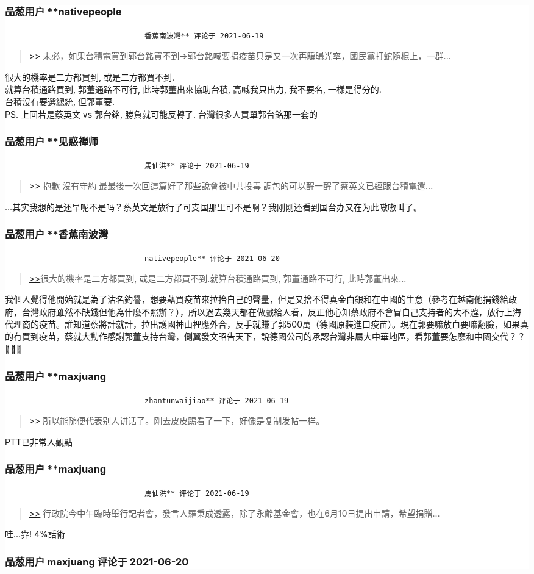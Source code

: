 

            
### 品葱用户 **nativepeople				
									香蕉南波灣** 评论于 2021-06-19
        
> [\>>]( "/article/item_id-661565#") 未必，如果台積電買到郭台銘買不到→郭台銘喊要捐疫苗只是又一次再騙曝光率，國民黨打蛇隨棍上，一群...

  
很大的機率是二方都買到, 或是二方都買不到.  
就算台積通路買到, 郭董通路不可行, 此時郭董出來協助台積, 高喊我只出力, 我不要名, 一樣是得分的.  
台積沒有要選總統, 但郭董要.  
PS. 上回若是蔡英文 vs 郭台銘, 勝負就可能反轉了. 台灣很多人買單郭台銘那一套的
        


            
### 品葱用户 **见惑禅师				
									馬仙洪** 评论于 2021-06-19
        
> [\>>]( "/article/item_id-661896#") 抱歉 沒有守約 最最後一次回這篇好了那些說會被中共投毒 調包的可以醒一醒了蔡英文已經跟台積電還...

...其实我想的是还早呢不是吗？蔡英文是放行了可支国那里可不是啊？我刚刚还看到国台办又在为此嗷嗷叫了。
        


            
### 品葱用户 **香蕉南波灣				
									nativepeople** 评论于 2021-06-20
        
> [\>>]( "/article/item_id-661906#")很大的機率是二方都買到, 或是二方都買不到.就算台積通路買到, 郭董通路不可行, 此時郭董出來...

  
我個人覺得他開始就是為了沽名釣譽，想要藉買疫苗來拉抬自己的聲量，但是又捨不得真金白銀和在中國的生意（參考在越南他捐錢給政府，台灣政府雖然不缺錢但他為什麼不照辦？），所以過去幾天都在做戲給人看，反正他心知蔡政府不會冒自己支持者的大不韙，放行上海代理商的疫苗。誰知道蔡將計就計，拉出護國神山裡應外合，反手就賺了郭500萬（德國原裝進口疫苗）。現在郭要嘛放血要嘛翻臉，如果真的有買到疫苗，蔡就大動作感謝郭董支持台灣，側翼發文昭告天下，說德國公司的承認台灣非屬大中華地區，看郭董要怎麼和中國交代？？🤣🤣🤣
        


            
### 品葱用户 **maxjuang				
									zhantunwaijiao** 评论于 2021-06-19
        
> [\>>]( "/article/item_id-661472#") 所以能随便代表别人讲话了。刚去皮皮踢看了一下，好像是复制发帖一样。

  
PTT已非常人觀點
        


            
### 品葱用户 **maxjuang				
									馬仙洪** 评论于 2021-06-19
        
> [\>>]( "/article/item_id-661452#") 行政院今中午臨時舉行記者會，發言人羅秉成透露，除了永齡基金會，也在6月10日提出申請，希望捐贈...

  
  
哇...靠! 4%話術
        


            
### 品葱用户 **maxjuang** 评论于 2021-06-20
        